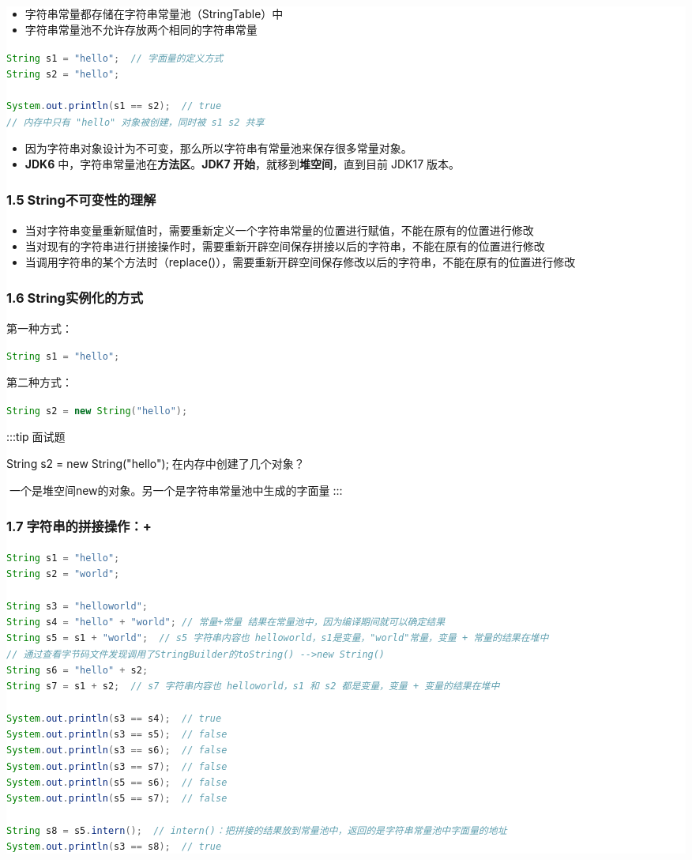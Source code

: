 -   字符串常量都存储在字符串常量池（StringTable）中
-   字符串常量池不允许存放两个相同的字符串常量

```java
String s1 = "hello";  // 字面量的定义方式
String s2 = "hello";

System.out.println(s1 == s2);  // true
// 内存中只有 "hello" 对象被创建，同时被 s1 s2 共享
```

-   因为字符串对象设计为不可变，那么所以字符串有常量池来保存很多常量对象。 
-   **JDK6** 中，字符串常量池在**方法区**。**JDK7 开始**，就移到**堆空间**，直到目前 JDK17 版本。 

### 1.5 String不可变性的理解

-   当对字符串变量重新赋值时，需要重新定义一个字符串常量的位置进行赋值，不能在原有的位置进行修改
-   当对现有的字符串进行拼接操作时，需要重新开辟空间保存拼接以后的字符串，不能在原有的位置进行修改
-   当调用字符串的某个方法时（replace()），需要重新开辟空间保存修改以后的字符串，不能在原有的位置进行修改

### 1.6 String实例化的方式

第一种方式：

```java
String s1 = "hello";
```

第二种方式：

```java
String s2 = new String("hello");
```

:::tip 面试题

String s2 = new String("hello"); 在内存中创建了几个对象？

​	一个是堆空间new的对象。另一个是字符串常量池中生成的字面量
:::

### 1.7 字符串的拼接操作：+

```java
String s1 = "hello";  
String s2 = "world";

String s3 = "helloworld";
String s4 = "hello" + "world"; // 常量+常量 结果在常量池中，因为编译期间就可以确定结果
String s5 = s1 + "world";  // s5 字符串内容也 helloworld，s1是变量，"world"常量，变量 + 常量的结果在堆中
// 通过查看字节码文件发现调用了StringBuilder的toString() -->new String()
String s6 = "hello" + s2;
String s7 = s1 + s2;  // s7 字符串内容也 helloworld，s1 和 s2 都是变量，变量 + 变量的结果在堆中

System.out.println(s3 == s4);  // true
System.out.println(s3 == s5);  // false
System.out.println(s3 == s6);  // false
System.out.println(s3 == s7);  // false
System.out.println(s5 == s6);  // false
System.out.println(s5 == s7);  // false

String s8 = s5.intern();  // intern()：把拼接的结果放到常量池中，返回的是字符串常量池中字面量的地址
System.out.println(s3 == s8);  // true
```

